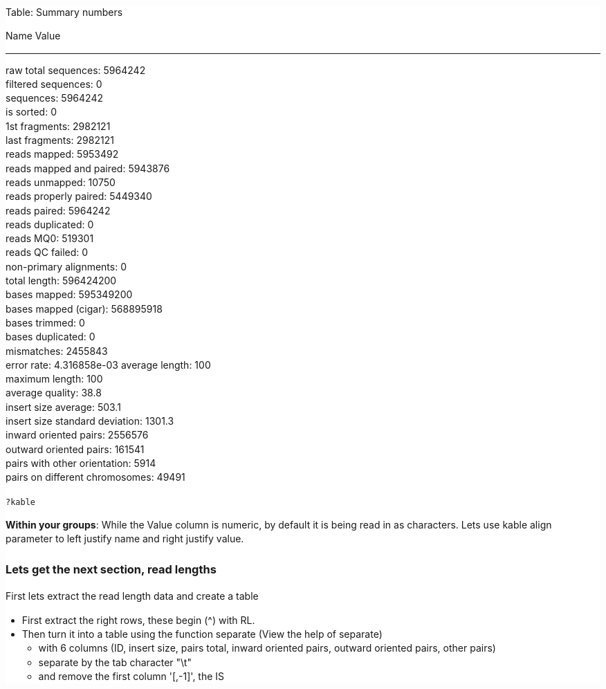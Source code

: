 

Table: Summary numbers

Name                              Value        
--------------------------------  -------------
raw total sequences:              5964242      
filtered sequences:               0            
sequences:                        5964242      
is sorted:                        0            
1st fragments:                    2982121      
last fragments:                   2982121      
reads mapped:                     5953492      
reads mapped and paired:          5943876      
reads unmapped:                   10750        
reads properly paired:            5449340      
reads paired:                     5964242      
reads duplicated:                 0            
reads MQ0:                        519301       
reads QC failed:                  0            
non-primary alignments:           0            
total length:                     596424200    
bases mapped:                     595349200    
bases mapped (cigar):             568895918    
bases trimmed:                    0            
bases duplicated:                 0            
mismatches:                       2455843      
error rate:                       4.316858e-03 
average length:                   100          
maximum length:                   100          
average quality:                  38.8         
insert size average:              503.1        
insert size standard deviation:   1301.3       
inward oriented pairs:            2556576      
outward oriented pairs:           161541       
pairs with other orientation:     5914         
pairs on different chromosomes:   49491        


```r
?kable
```

**Within your groups**: While the Value column is numeric, by default it is being read in as characters. Lets use kable align parameter to left justify name and right justify value.

### Lets get the next section, read lengths

First lets extract the read length data and create a table

* First extract the right rows, these begin (^) with RL.
* Then turn it into a table using the function separate (View the help of separate)
  * with 6 columns (ID, insert size, pairs total, inward oriented pairs, outward oriented pairs, other pairs)
  * separate by the tab character "\t"
  * and remove the first column '[,-1]', the IS
